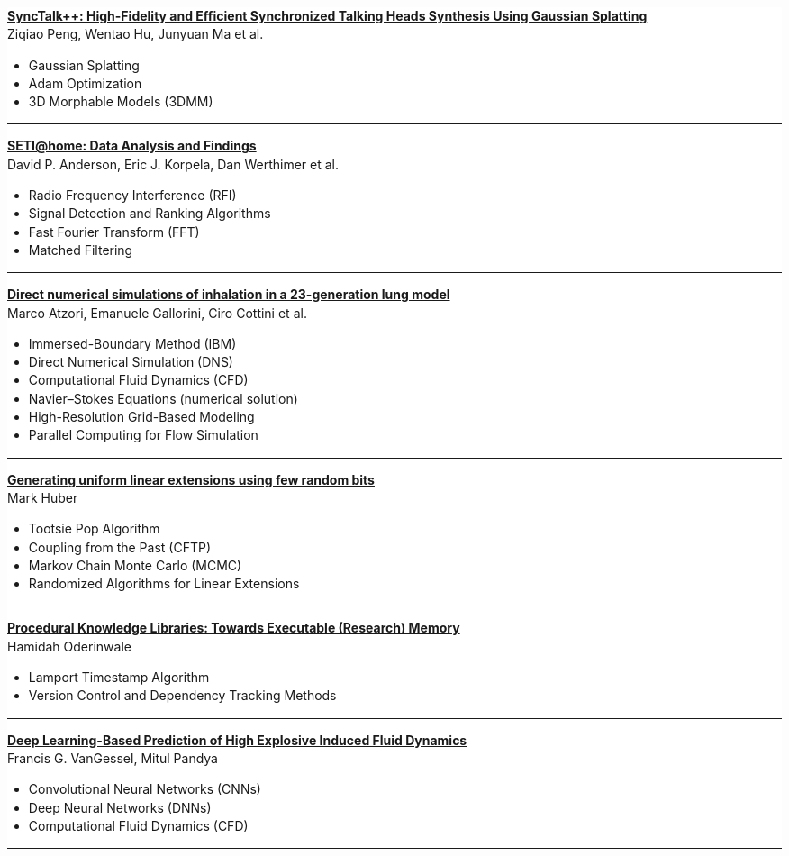 
**[SyncTalk++: High-Fidelity and Efficient Synchronized Talking Heads Synthesis Using Gaussian Splatting](https://arxiv.org/abs/2506.14742)**  
Ziqiao Peng, Wentao Hu, Junyuan Ma et al.  
- Gaussian Splatting  
- Adam Optimization
- 3D Morphable Models (3DMM)

---

**[SETI@home: Data Analysis and Findings](https://arxiv.org/abs/2506.14737)**  
David P. Anderson, Eric J. Korpela, Dan Werthimer et al.
- Radio Frequency Interference (RFI) 
- Signal Detection and Ranking Algorithms
- Fast Fourier Transform (FFT)
- Matched Filtering

---

**[Direct numerical simulations of inhalation in a 23-generation lung model](https://arxiv.org/abs/2506.14729)**  
Marco Atzori, Emanuele Gallorini, Ciro Cottini et al.  
- Immersed-Boundary Method (IBM)
- Direct Numerical Simulation (DNS)  
- Computational Fluid Dynamics (CFD)  
- Navier–Stokes Equations (numerical solution)  
- High-Resolution Grid-Based Modeling  
- Parallel Computing for Flow Simulation

---

**[Generating uniform linear extensions using few random bits](https://arxiv.org/abs/2506.14725)**  
Mark Huber  
- Tootsie Pop Algorithm  
- Coupling from the Past (CFTP)  
- Markov Chain Monte Carlo (MCMC)  
- Randomized Algorithms for Linear Extensions

---

**[Procedural Knowledge Libraries: Towards Executable (Research) Memory](https://arxiv.org/abs/2506.14715)**  
Hamidah Oderinwale
- Lamport Timestamp Algorithm  
- Version Control and Dependency Tracking Methods

---

**[Deep Learning-Based Prediction of High Explosive Induced Fluid Dynamics](https://arxiv.org/abs/2506.14710)**  
Francis G. VanGessel, Mitul Pandya  
- Convolutional Neural Networks (CNNs)
- Deep Neural Networks (DNNs)
- Computational Fluid Dynamics (CFD)

---